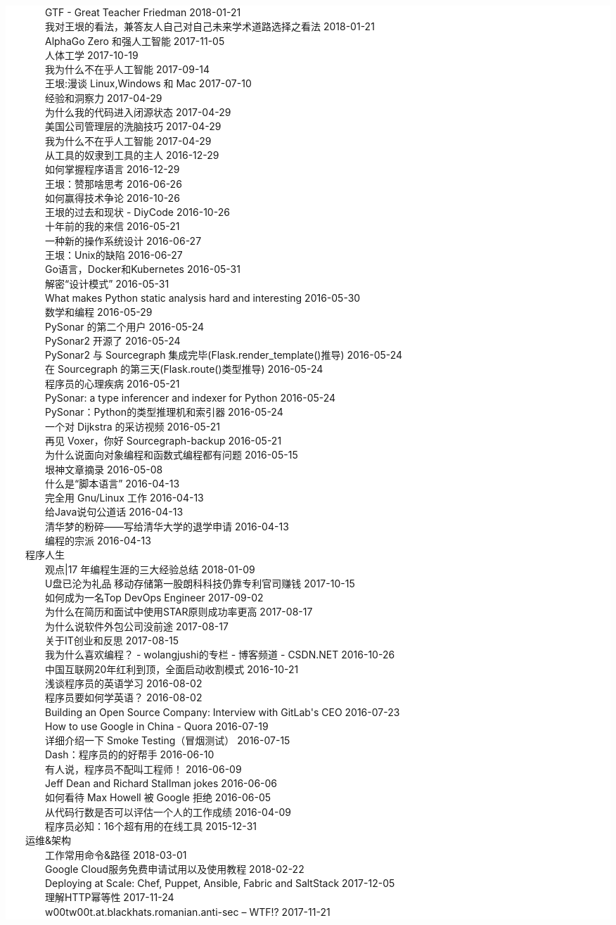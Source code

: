 &emsp;&emsp;&emsp;&emsp;GTF - Great Teacher Friedman 2018-01-21  
&emsp;&emsp;&emsp;&emsp;我对王垠的看法，兼答友人自己对自己未来学术道路选择之看法 2018-01-21  
&emsp;&emsp;&emsp;&emsp;AlphaGo Zero 和强人工智能 2017-11-05  
&emsp;&emsp;&emsp;&emsp;人体工学 2017-10-19  
&emsp;&emsp;&emsp;&emsp;我为什么不在乎人工智能 2017-09-14  
&emsp;&emsp;&emsp;&emsp;王垠:漫谈 Linux,Windows 和 Mac 2017-07-10  
&emsp;&emsp;&emsp;&emsp;经验和洞察力 2017-04-29  
&emsp;&emsp;&emsp;&emsp;为什么我的代码进入闭源状态 2017-04-29  
&emsp;&emsp;&emsp;&emsp;美国公司管理层的洗脑技巧 2017-04-29  
&emsp;&emsp;&emsp;&emsp;我为什么不在乎人工智能 2017-04-29  
&emsp;&emsp;&emsp;&emsp;从工具的奴隶到工具的主人 2016-12-29  
&emsp;&emsp;&emsp;&emsp;如何掌握程序语言 2016-12-29  
&emsp;&emsp;&emsp;&emsp;王垠：赞那啥思考 2016-06-26  
&emsp;&emsp;&emsp;&emsp;如何赢得技术争论 2016-10-26  
&emsp;&emsp;&emsp;&emsp;王垠的过去和现状 - DiyCode 2016-10-26  
&emsp;&emsp;&emsp;&emsp;十年前的我的来信 2016-05-21  
&emsp;&emsp;&emsp;&emsp;一种新的操作系统设计 2016-06-27  
&emsp;&emsp;&emsp;&emsp;王垠：Unix的缺陷 2016-06-27  
&emsp;&emsp;&emsp;&emsp;Go语言，Docker和Kubernetes 2016-05-31  
&emsp;&emsp;&emsp;&emsp;解密“设计模式” 2016-05-31  
&emsp;&emsp;&emsp;&emsp;What makes Python static analysis hard and interesting 2016-05-30  
&emsp;&emsp;&emsp;&emsp;数学和编程 2016-05-29  
&emsp;&emsp;&emsp;&emsp;PySonar 的第二个用户 2016-05-24  
&emsp;&emsp;&emsp;&emsp;PySonar2 开源了 2016-05-24  
&emsp;&emsp;&emsp;&emsp;PySonar2 与 Sourcegraph 集成完毕(Flask.render_template()推导) 2016-05-24  
&emsp;&emsp;&emsp;&emsp;在 Sourcegraph 的第三天(Flask.route()类型推导) 2016-05-24  
&emsp;&emsp;&emsp;&emsp;程序员的心理疾病 2016-05-21  
&emsp;&emsp;&emsp;&emsp;PySonar: a type inferencer and indexer for Python 2016-05-24  
&emsp;&emsp;&emsp;&emsp;PySonar：Python的类型推理机和索引器 2016-05-24  
&emsp;&emsp;&emsp;&emsp;一个对 Dijkstra 的采访视频 2016-05-21  
&emsp;&emsp;&emsp;&emsp;再见 Voxer，你好 Sourcegraph-backup 2016-05-21  
&emsp;&emsp;&emsp;&emsp;为什么说面向对象编程和函数式编程都有问题 2016-05-15  
&emsp;&emsp;&emsp;&emsp;垠神文章摘录 2016-05-08  
&emsp;&emsp;&emsp;&emsp;什么是“脚本语言” 2016-04-13  
&emsp;&emsp;&emsp;&emsp;完全用 Gnu/Linux 工作 2016-04-13  
&emsp;&emsp;&emsp;&emsp;给Java说句公道话 2016-04-13  
&emsp;&emsp;&emsp;&emsp;清华梦的粉碎——写给清华大学的退学申请 2016-04-13  
&emsp;&emsp;&emsp;&emsp;编程的宗派 2016-04-13  
&emsp;&emsp;程序人生  
&emsp;&emsp;&emsp;&emsp;观点|17 年编程生涯的三大经验总结 2018-01-09  
&emsp;&emsp;&emsp;&emsp;U盘已沦为礼品 移动存储第一股朗科科技仍靠专利官司赚钱 2017-10-15  
&emsp;&emsp;&emsp;&emsp;如何成为一名Top DevOps Engineer 2017-09-02  
&emsp;&emsp;&emsp;&emsp;为什么在简历和面试中使用STAR原则成功率更高 2017-08-17  
&emsp;&emsp;&emsp;&emsp;为什么说软件外包公司没前途 2017-08-17  
&emsp;&emsp;&emsp;&emsp;关于IT创业和反思 2017-08-15  
&emsp;&emsp;&emsp;&emsp;我为什么喜欢编程？ - wolangjushi的专栏 - 博客频道 - CSDN.NET 2016-10-26  
&emsp;&emsp;&emsp;&emsp;中国互联网20年红利到顶，全面启动收割模式 2016-10-21  
&emsp;&emsp;&emsp;&emsp;浅谈程序员的英语学习 2016-08-02  
&emsp;&emsp;&emsp;&emsp;程序员要如何学英语？ 2016-08-02  
&emsp;&emsp;&emsp;&emsp;Building an Open Source Company: Interview with GitLab's CEO 2016-07-23  
&emsp;&emsp;&emsp;&emsp;How to use Google in China - Quora 2016-07-19  
&emsp;&emsp;&emsp;&emsp;详细介绍一下 Smoke Testing（冒烟测试） 2016-07-15  
&emsp;&emsp;&emsp;&emsp;Dash：程序员的的好帮手 2016-06-10  
&emsp;&emsp;&emsp;&emsp;有人说，程序员不配叫工程师！ 2016-06-09  
&emsp;&emsp;&emsp;&emsp;Jeff Dean and Richard Stallman jokes 2016-06-06  
&emsp;&emsp;&emsp;&emsp;如何看待 Max Howell 被 Google 拒绝 2016-06-05  
&emsp;&emsp;&emsp;&emsp;从代码行数是否可以评估一个人的工作成绩 2016-04-09  
&emsp;&emsp;&emsp;&emsp;程序员必知：16个超有用的在线工具 2015-12-31  
&emsp;&emsp;运维&架构  
&emsp;&emsp;&emsp;&emsp;工作常用命令&路径 2018-03-01  
&emsp;&emsp;&emsp;&emsp;Google Cloud服务免费申请试用以及使用教程 2018-02-22  
&emsp;&emsp;&emsp;&emsp;Deploying at Scale: Chef, Puppet, Ansible, Fabric and SaltStack 2017-12-05  
&emsp;&emsp;&emsp;&emsp;理解HTTP幂等性 2017-11-24  
&emsp;&emsp;&emsp;&emsp;w00tw00t.at.blackhats.romanian.anti-sec – WTF!? 2017-11-21  